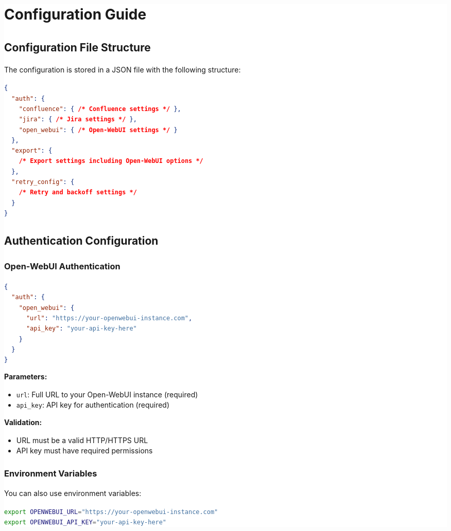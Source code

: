 # Configuration Guide

## Configuration File Structure

The configuration is stored in a JSON file with the following structure:

```json
{
  "auth": {
    "confluence": { /* Confluence settings */ },
    "jira": { /* Jira settings */ },
    "open_webui": { /* Open-WebUI settings */ }
  },
  "export": {
    /* Export settings including Open-WebUI options */
  },
  "retry_config": {
    /* Retry and backoff settings */
  }
}
```

## Authentication Configuration

### Open-WebUI Authentication

```json
{
  "auth": {
    "open_webui": {
      "url": "https://your-openwebui-instance.com",
      "api_key": "your-api-key-here"
    }
  }
}
```

**Parameters:**
- `url`: Full URL to your Open-WebUI instance (required)
- `api_key`: API key for authentication (required)

**Validation:**
- URL must be a valid HTTP/HTTPS URL
- API key must have required permissions

### Environment Variables

You can also use environment variables:

```bash
export OPENWEBUI_URL="https://your-openwebui-instance.com"
export OPENWEBUI_API_KEY="your-api-key-here"
```
